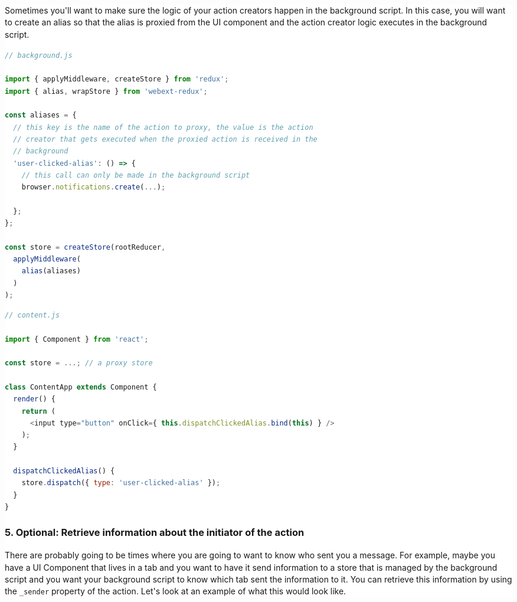 
Sometimes you'll want to make sure the logic of your action creators happen in the background script. In this case, you will want to create an alias so that the alias is proxied from the UI component and the action creator logic executes in the background script.

```js
// background.js

import { applyMiddleware, createStore } from 'redux';
import { alias, wrapStore } from 'webext-redux';

const aliases = {
  // this key is the name of the action to proxy, the value is the action
  // creator that gets executed when the proxied action is received in the
  // background
  'user-clicked-alias': () => {
    // this call can only be made in the background script
    browser.notifications.create(...);

  };
};

const store = createStore(rootReducer,
  applyMiddleware(
    alias(aliases)
  )
);
```

```js
// content.js

import { Component } from 'react';

const store = ...; // a proxy store

class ContentApp extends Component {
  render() {
    return (
      <input type="button" onClick={ this.dispatchClickedAlias.bind(this) } />
    );
  }

  dispatchClickedAlias() {
    store.dispatch({ type: 'user-clicked-alias' });
  }
}
```

### 5. Optional: Retrieve information about the initiator of the action

There are probably going to be times where you are going to want to know who sent you a message. For example, maybe you have a UI Component that lives in a tab and you want to have it send information to a store that is managed by the background script and you want your background script to know which tab sent the information to it. You can retrieve this information by using the `_sender` property of the action. Let's look at an example of what this would look like.

